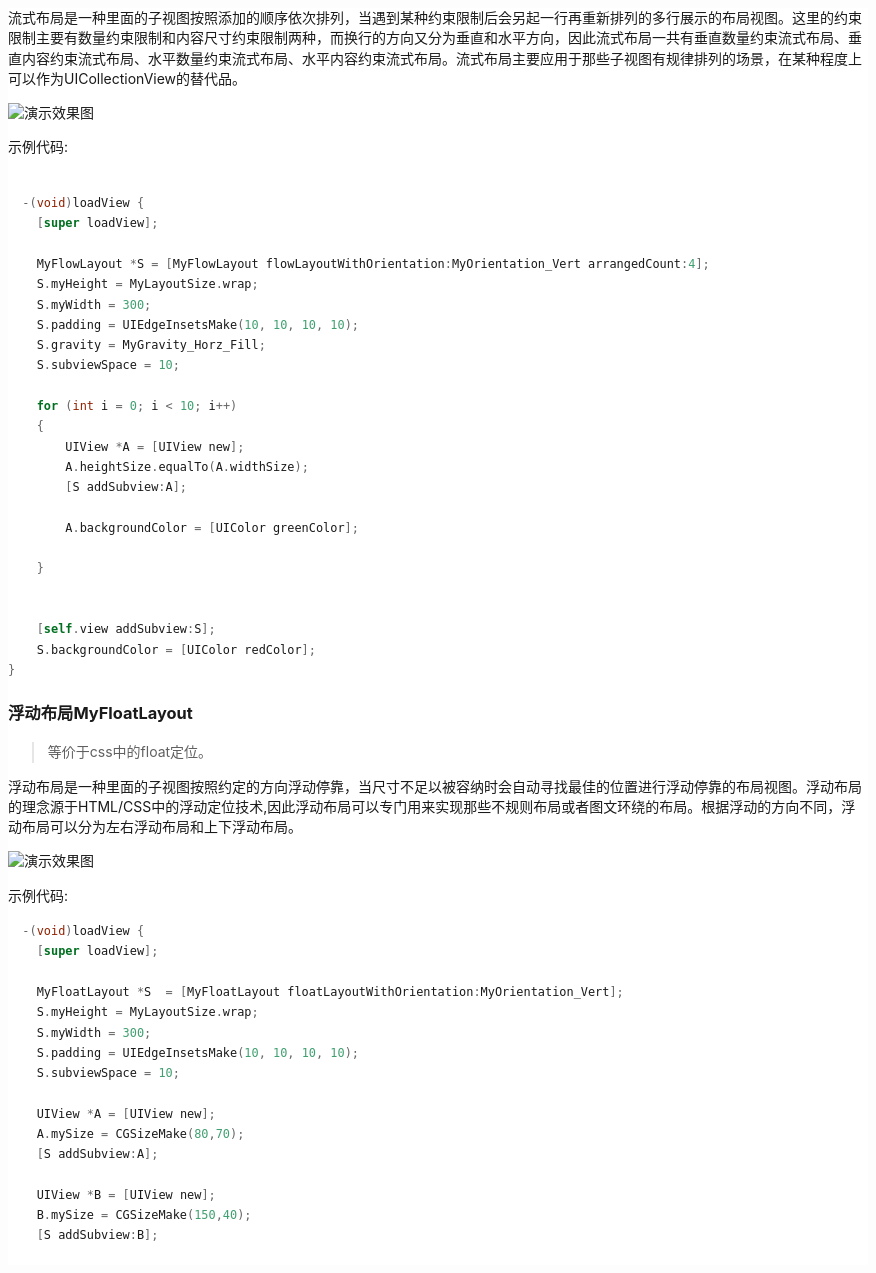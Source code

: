 
流式布局是一种里面的子视图按照添加的顺序依次排列，当遇到某种约束限制后会另起一行再重新排列的多行展示的布局视图。这里的约束限制主要有数量约束限制和内容尺寸约束限制两种，而换行的方向又分为垂直和水平方向，因此流式布局一共有垂直数量约束流式布局、垂直内容约束流式布局、水平数量约束流式布局、水平内容约束流式布局。流式布局主要应用于那些子视图有规律排列的场景，在某种程度上可以作为UICollectionView的替代品。

![演示效果图](https://raw.githubusercontent.com/youngsoft/MyLinearLayout/master/MyLayout/fll.png)

示例代码:

```objective-c
   
  -(void)loadView {
    [super loadView];
    
    MyFlowLayout *S = [MyFlowLayout flowLayoutWithOrientation:MyOrientation_Vert arrangedCount:4];
    S.myHeight = MyLayoutSize.wrap;
    S.myWidth = 300;
    S.padding = UIEdgeInsetsMake(10, 10, 10, 10);
    S.gravity = MyGravity_Horz_Fill;
    S.subviewSpace = 10;
    
    for (int i = 0; i < 10; i++)
    {
        UIView *A = [UIView new];
        A.heightSize.equalTo(A.widthSize);
        [S addSubview:A];
        
        A.backgroundColor = [UIColor greenColor];

    }
    
    
    [self.view addSubview:S];
    S.backgroundColor = [UIColor redColor];
}
```


    
### 浮动布局MyFloatLayout
> 等价于css中的float定位。

浮动布局是一种里面的子视图按照约定的方向浮动停靠，当尺寸不足以被容纳时会自动寻找最佳的位置进行浮动停靠的布局视图。浮动布局的理念源于HTML/CSS中的浮动定位技术,因此浮动布局可以专门用来实现那些不规则布局或者图文环绕的布局。根据浮动的方向不同，浮动布局可以分为左右浮动布局和上下浮动布局。

![演示效果图](https://raw.githubusercontent.com/youngsoft/MyLinearLayout/master/MyLayout/flo.png)

示例代码:

```objective-c
  -(void)loadView {
    [super loadView];
    
    MyFloatLayout *S  = [MyFloatLayout floatLayoutWithOrientation:MyOrientation_Vert];
    S.myHeight = MyLayoutSize.wrap;
    S.myWidth = 300;
    S.padding = UIEdgeInsetsMake(10, 10, 10, 10);
    S.subviewSpace = 10;
    
    UIView *A = [UIView new];
    A.mySize = CGSizeMake(80,70);
    [S addSubview:A];
    
    UIView *B = [UIView new];
    B.mySize = CGSizeMake(150,40);
    [S addSubview:B];
    
```